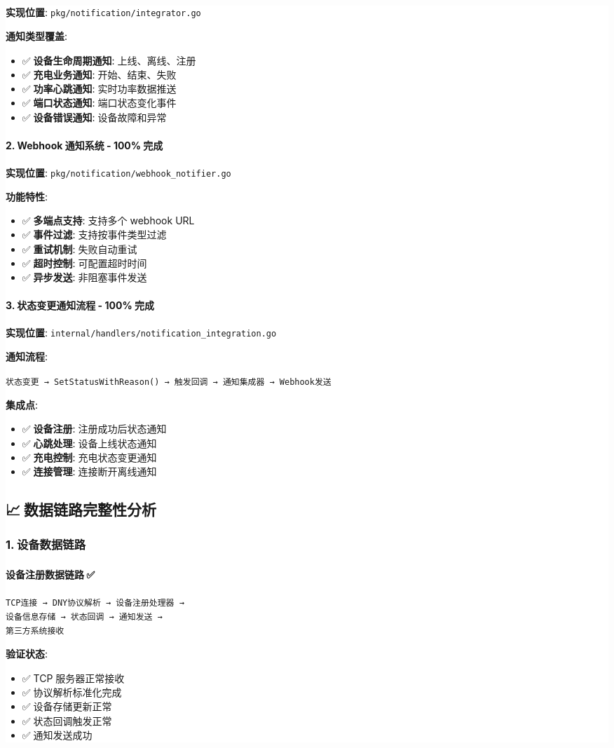 **实现位置**: `pkg/notification/integrator.go`

**通知类型覆盖**:

- ✅ **设备生命周期通知**: 上线、离线、注册
- ✅ **充电业务通知**: 开始、结束、失败
- ✅ **功率心跳通知**: 实时功率数据推送
- ✅ **端口状态通知**: 端口状态变化事件
- ✅ **设备错误通知**: 设备故障和异常

#### 2. Webhook 通知系统 - **100% 完成**

**实现位置**: `pkg/notification/webhook_notifier.go`

**功能特性**:

- ✅ **多端点支持**: 支持多个 webhook URL
- ✅ **事件过滤**: 支持按事件类型过滤
- ✅ **重试机制**: 失败自动重试
- ✅ **超时控制**: 可配置超时时间
- ✅ **异步发送**: 非阻塞事件发送

#### 3. 状态变更通知流程 - **100% 完成**

**实现位置**: `internal/handlers/notification_integration.go`

**通知流程**:

```
状态变更 → SetStatusWithReason() → 触发回调 → 通知集成器 → Webhook发送
```

**集成点**:

- ✅ **设备注册**: 注册成功后状态通知
- ✅ **心跳处理**: 设备上线状态通知
- ✅ **充电控制**: 充电状态变更通知
- ✅ **连接管理**: 连接断开离线通知

## 📈 数据链路完整性分析

### 1. 设备数据链路

#### 设备注册数据链路 ✅

```
TCP连接 → DNY协议解析 → 设备注册处理器 →
设备信息存储 → 状态回调 → 通知发送 →
第三方系统接收
```

**验证状态**:

- ✅ TCP 服务器正常接收
- ✅ 协议解析标准化完成
- ✅ 设备存储更新正常
- ✅ 状态回调触发正常
- ✅ 通知发送成功
